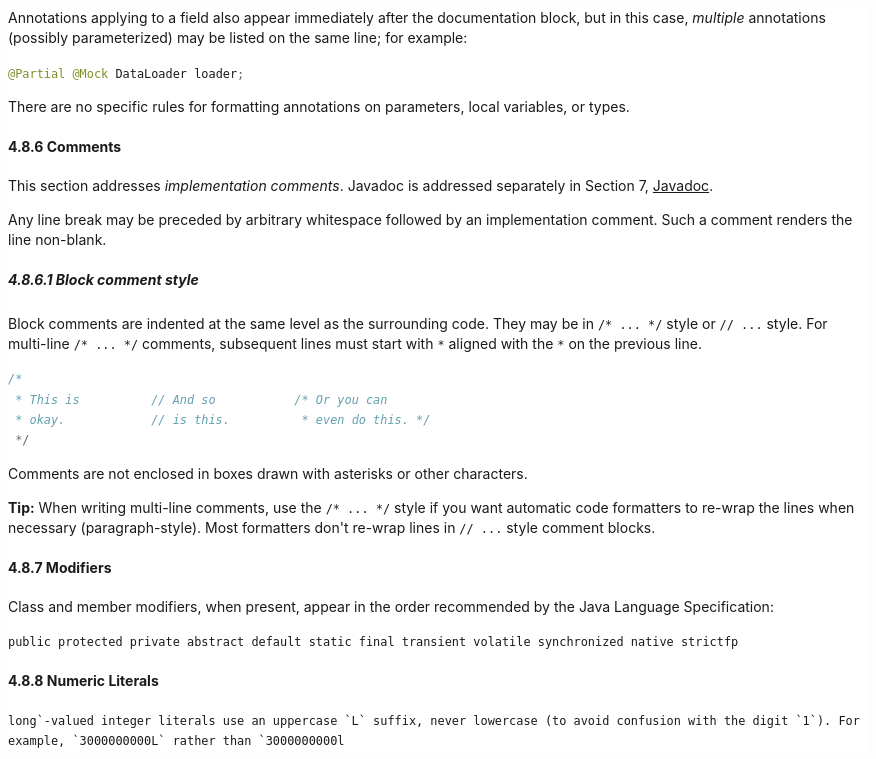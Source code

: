 Annotations applying to a field also appear immediately after the documentation block, but in this case, *multiple* annotations (possibly parameterized) may be listed on the same line; for example:

```java
@Partial @Mock DataLoader loader;
```

There are no specific rules for formatting annotations on parameters, local variables, or types.





#### 4.8.6 Comments

This section addresses *implementation comments*. Javadoc is addressed separately in Section 7, [Javadoc](https://google.github.io/styleguide/javaguide.html#s7-javadoc).

Any line break may be preceded by arbitrary whitespace followed by an implementation comment. Such a comment renders the line non-blank.

##### 4.8.6.1 Block comment style

Block comments are indented at the same level as the surrounding code. They may be in `/* ... */` style or `// ...` style. For multi-line `/* ... */` comments, subsequent lines must start with `*` aligned with the `*` on the previous line.

```java
/*
 * This is          // And so           /* Or you can
 * okay.            // is this.          * even do this. */
 */
```

Comments are not enclosed in boxes drawn with asterisks or other characters.

**Tip:** When writing multi-line comments, use the `/* ... */` style if you want automatic code formatters to re-wrap the lines when necessary (paragraph-style). Most formatters don't re-wrap lines in `// ...` style comment blocks.





#### 4.8.7 Modifiers

Class and member modifiers, when present, appear in the order recommended by the Java Language Specification:

```
public protected private abstract default static final transient volatile synchronized native strictfp
```

#### 4.8.8 Numeric Literals

```
long`-valued integer literals use an uppercase `L` suffix, never lowercase (to avoid confusion with the digit `1`). For example, `3000000000L` rather than `3000000000l
```